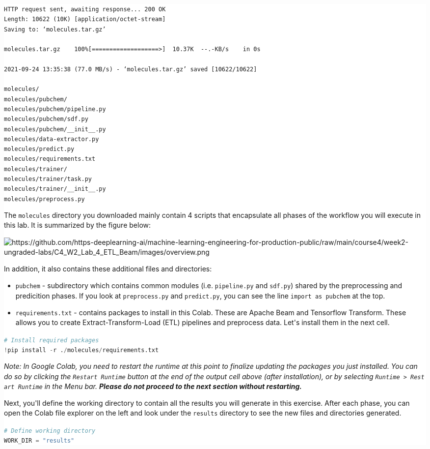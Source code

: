     HTTP request sent, awaiting response... 200 OK
    Length: 10622 (10K) [application/octet-stream]
    Saving to: ‘molecules.tar.gz’
    
    molecules.tar.gz    100%[===================>]  10.37K  --.-KB/s    in 0s      
    
    2021-09-24 13:35:38 (77.0 MB/s) - ‘molecules.tar.gz’ saved [10622/10622]
    
    molecules/
    molecules/pubchem/
    molecules/pubchem/pipeline.py
    molecules/pubchem/sdf.py
    molecules/pubchem/__init__.py
    molecules/data-extractor.py
    molecules/predict.py
    molecules/requirements.txt
    molecules/trainer/
    molecules/trainer/task.py
    molecules/trainer/__init__.py
    molecules/preprocess.py


The `molecules` directory you downloaded mainly contain 4 scripts that encapsulate all phases of the workflow you will execute in this lab. It is summarized by the figure below:

<img src='https://github.com/https-deeplearning-ai/machine-learning-engineering-for-production-public/raw/main/course4/week2-ungraded-labs/C4_W2_Lab_4_ETL_Beam/images/overview.png' alt='https://github.com/https-deeplearning-ai/machine-learning-engineering-for-production-public/raw/main/course4/week2-ungraded-labs/C4_W2_Lab_4_ETL_Beam/images/overview.png'>

In addition, it also contains these additional files and directories:

* `pubchem` - subdirectory which contains common modules (i.e. `pipeline.py` and `sdf.py`) shared by the preprocessing and predicition phases. If you look at `preprocess.py` and `predict.py`, you can see the line `import as pubchem` at the top.

* `requirements.txt` - contains packages to install in this Colab. These are Apache Beam and Tensorflow Transform. These allows you to create Extract-Transform-Load (ETL) pipelines and preprocess data. Let's install them in the next cell.


```python
# Install required packages
!pip install -r ./molecules/requirements.txt
```

_Note: In Google Colab, you need to restart the runtime at this point to finalize updating the packages you just installed. You can do so by clicking the `Restart Runtime` button at the end of the output cell above (after installation), or by selecting `Runtime > Restart Runtime` in the Menu bar. **Please do not proceed to the next section without restarting.**_

Next, you'll define the working directory to contain all the results you will generate in this exercise. After each phase, you can open the Colab file explorer on the left and look under the `results` directory to see the new files and directories generated.


```python
# Define working directory
WORK_DIR = "results"
```
